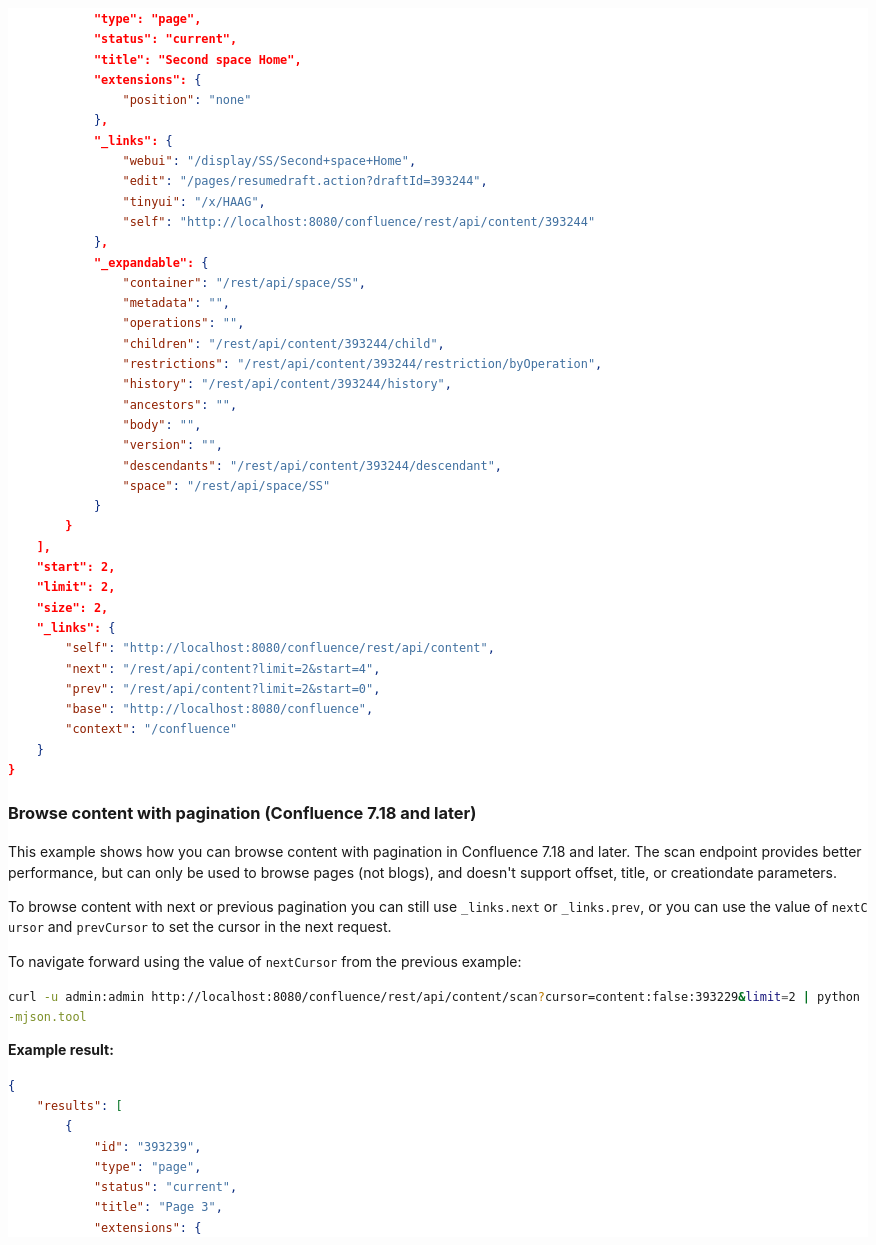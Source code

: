```json
            "type": "page",
            "status": "current",
            "title": "Second space Home",
            "extensions": {
                "position": "none"
            },
            "_links": {
                "webui": "/display/SS/Second+space+Home",
                "edit": "/pages/resumedraft.action?draftId=393244",
                "tinyui": "/x/HAAG",
                "self": "http://localhost:8080/confluence/rest/api/content/393244"
            },
            "_expandable": {
                "container": "/rest/api/space/SS",
                "metadata": "",
                "operations": "",
                "children": "/rest/api/content/393244/child",
                "restrictions": "/rest/api/content/393244/restriction/byOperation",
                "history": "/rest/api/content/393244/history",
                "ancestors": "",
                "body": "",
                "version": "",
                "descendants": "/rest/api/content/393244/descendant",
                "space": "/rest/api/space/SS"
            }
        }
    ],
    "start": 2,
    "limit": 2,
    "size": 2,
    "_links": {
        "self": "http://localhost:8080/confluence/rest/api/content",
        "next": "/rest/api/content?limit=2&start=4",
        "prev": "/rest/api/content?limit=2&start=0",
        "base": "http://localhost:8080/confluence",
        "context": "/confluence"
    }
}
```

### Browse content with pagination (Confluence 7.18 and later)
This example shows how you can browse content with pagination in Confluence 7.18 and later. The scan endpoint provides better performance, but can only be used to browse pages (not blogs), and doesn't support offset, title, or creationdate parameters.

To browse content with next or previous pagination you can still use `_links.next` or `_links.prev`, or you can use the value of `nextCursor` and `prevCursor` to set the cursor in the next request.

To navigate forward using the value of `nextCursor` from the previous example:

```bash
curl -u admin:admin http://localhost:8080/confluence/rest/api/content/scan?cursor=content:false:393229&limit=2 | python -mjson.tool
```
**Example result:**
```json
{
    "results": [
        {
            "id": "393239",
            "type": "page",
            "status": "current",
            "title": "Page 3",
            "extensions": {
```